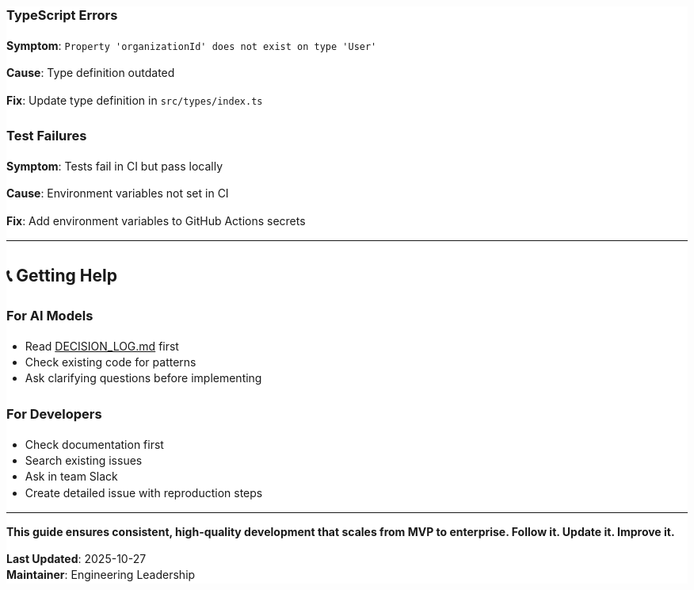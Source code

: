 ### TypeScript Errors

**Symptom**: `Property 'organizationId' does not exist on type 'User'`

**Cause**: Type definition outdated

**Fix**: Update type definition in `src/types/index.ts`

### Test Failures

**Symptom**: Tests fail in CI but pass locally

**Cause**: Environment variables not set in CI

**Fix**: Add environment variables to GitHub Actions secrets

---

## 📞 Getting Help

### For AI Models
- Read [DECISION_LOG.md](./DECISION_LOG.md) first
- Check existing code for patterns
- Ask clarifying questions before implementing

### For Developers
- Check documentation first
- Search existing issues
- Ask in team Slack
- Create detailed issue with reproduction steps

---

**This guide ensures consistent, high-quality development that scales from MVP to enterprise. Follow it. Update it. Improve it.**

**Last Updated**: 2025-10-27  
**Maintainer**: Engineering Leadership
